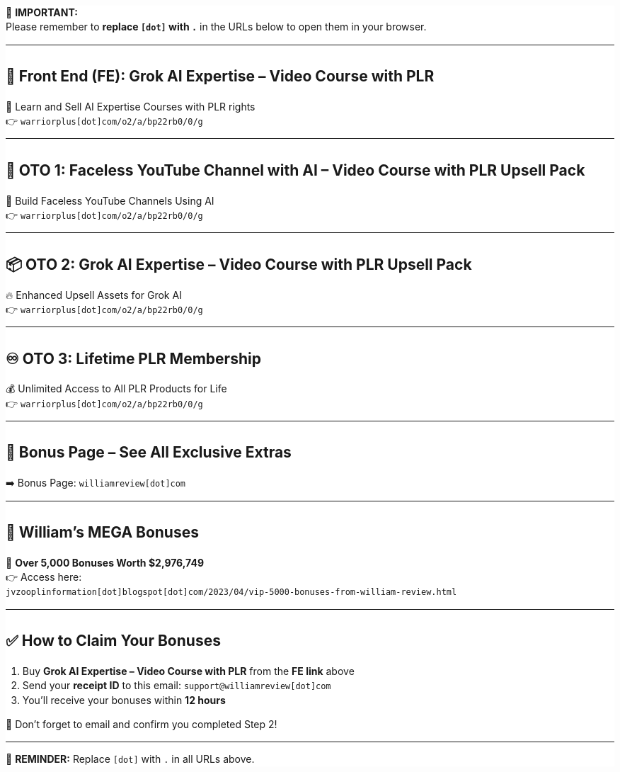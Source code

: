 📝 **IMPORTANT:**  
Please remember to **replace `[dot]` with `.`** in the URLs below to open them in your browser.

---

## 🚀 Front End (FE): Grok AI Expertise – Video Course with PLR  
🎥 Learn and Sell AI Expertise Courses with PLR rights  
👉 `warriorplus[dot]com/o2/a/bp22rb0/0/g`

---

## 💼 OTO 1: Faceless YouTube Channel with AI – Video Course with PLR Upsell Pack  
🎯 Build Faceless YouTube Channels Using AI  
👉 `warriorplus[dot]com/o2/a/bp22rb0/0/g`

---

## 📦 OTO 2: Grok AI Expertise – Video Course with PLR Upsell Pack  
🔥 Enhanced Upsell Assets for Grok AI  
👉 `warriorplus[dot]com/o2/a/bp22rb0/0/g`

---

## ♾️ OTO 3: Lifetime PLR Membership  
💰 Unlimited Access to All PLR Products for Life  
👉 `warriorplus[dot]com/o2/a/bp22rb0/0/g`

---

## 🎁 Bonus Page – See All Exclusive Extras  
➡️ Bonus Page: `williamreview[dot]com`

---

## 🎉 William’s MEGA Bonuses  
🎁 **Over 5,000 Bonuses Worth $2,976,749**  
👉 Access here:  
`jvzooplinformation[dot]blogspot[dot]com/2023/04/vip-5000-bonuses-from-william-review.html`

---

## ✅ How to Claim Your Bonuses

1. Buy **Grok AI Expertise – Video Course with PLR** from the **FE link** above  
2. Send your **receipt ID** to this email: `support@williamreview[dot]com`  
3. You’ll receive your bonuses within **12 hours**

📧 Don’t forget to email and confirm you completed Step 2!

---

📝 **REMINDER:** Replace `[dot]` with `.` in all URLs above.
